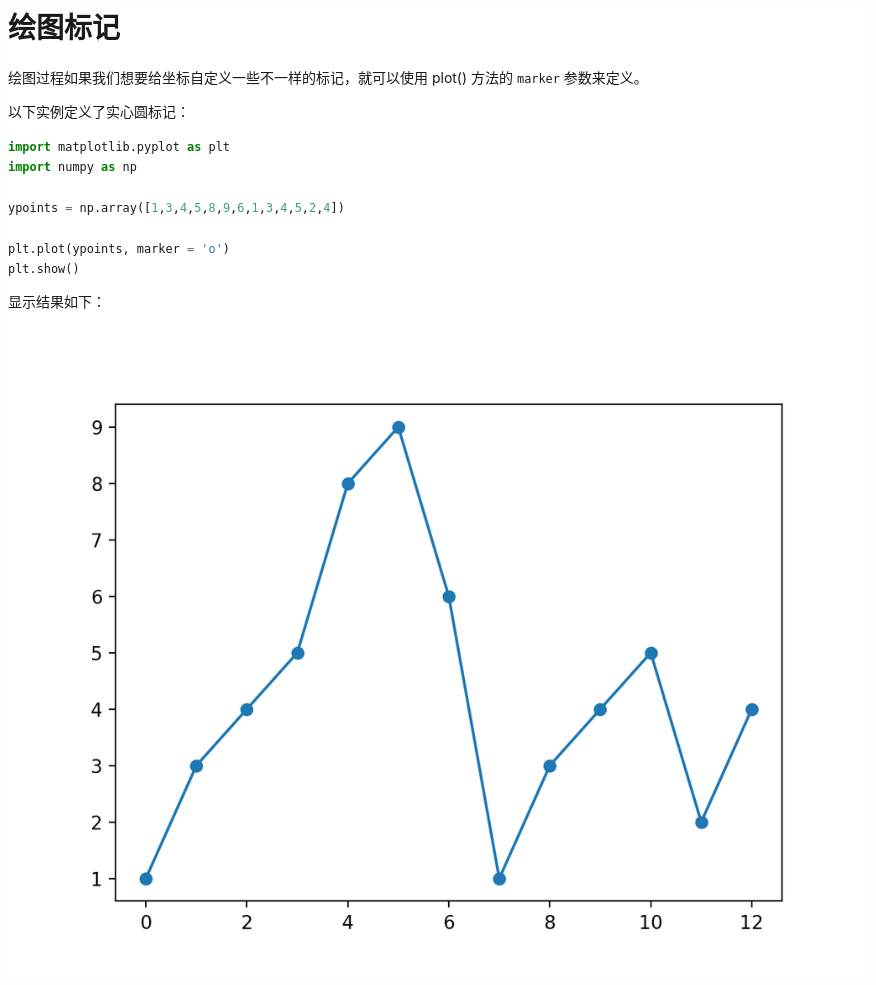 # 绘图标记

绘图过程如果我们想要给坐标自定义一些不一样的标记，就可以使用 plot() 方法的 `marker` 参数来定义。

以下实例定义了实心圆标记：

```python
import matplotlib.pyplot as plt
import numpy as np

ypoints = np.array([1,3,4,5,8,9,6,1,3,4,5,2,4])

plt.plot(ypoints, marker = 'o')
plt.show()
```

显示结果如下：

![Matplotlib Marker](/images/chapter_1/1.4.3.pl_marker01.png)
